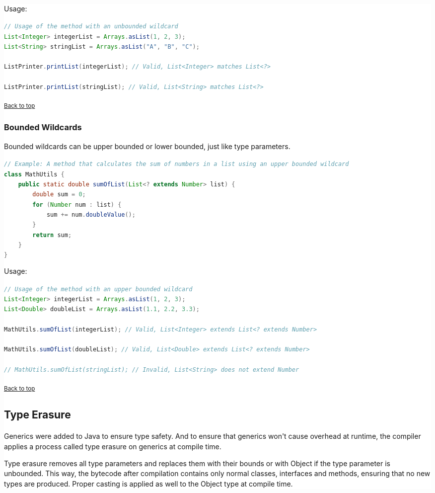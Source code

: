 Usage:

```java
// Usage of the method with an unbounded wildcard
List<Integer> integerList = Arrays.asList(1, 2, 3);
List<String> stringList = Arrays.asList("A", "B", "C");

ListPrinter.printList(integerList); // Valid, List<Integer> matches List<?>

ListPrinter.printList(stringList); // Valid, List<String> matches List<?>
```

<sub>[Back to top](#table-of-contents)</sub>

### Bounded Wildcards

Bounded wildcards can be upper bounded or lower bounded, just like type parameters.

```java
// Example: A method that calculates the sum of numbers in a list using an upper bounded wildcard
class MathUtils {
    public static double sumOfList(List<? extends Number> list) {
        double sum = 0;
        for (Number num : list) {
            sum += num.doubleValue();
        }
        return sum;
    }
}
```

Usage:

```java
// Usage of the method with an upper bounded wildcard
List<Integer> integerList = Arrays.asList(1, 2, 3);
List<Double> doubleList = Arrays.asList(1.1, 2.2, 3.3);

MathUtils.sumOfList(integerList); // Valid, List<Integer> extends List<? extends Number>
        
MathUtils.sumOfList(doubleList); // Valid, List<Double> extends List<? extends Number>

// MathUtils.sumOfList(stringList); // Invalid, List<String> does not extend Number
```

<sub>[Back to top](#table-of-contents)</sub>

## Type Erasure

Generics were added to Java to ensure type safety. And to ensure that generics won't cause overhead at runtime, the compiler applies a process called type erasure on generics at compile time.

Type erasure removes all type parameters and replaces them with their bounds or with Object if the type parameter is unbounded. This way, the bytecode after compilation contains only normal classes, interfaces and methods, ensuring that no new types are produced. Proper casting is applied as well to the Object type at compile time.
